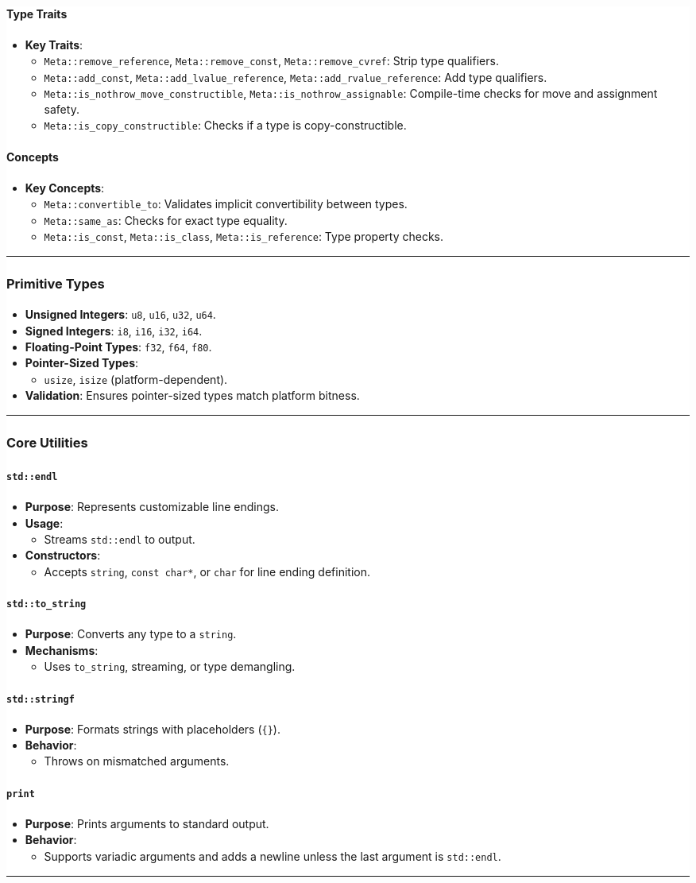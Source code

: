 #### Type Traits
- **Key Traits**:
  - `Meta::remove_reference`, `Meta::remove_const`, `Meta::remove_cvref`: Strip type qualifiers.
  - `Meta::add_const`, `Meta::add_lvalue_reference`, `Meta::add_rvalue_reference`: Add type qualifiers.
  - `Meta::is_nothrow_move_constructible`, `Meta::is_nothrow_assignable`: Compile-time checks for move and assignment safety.
  - `Meta::is_copy_constructible`: Checks if a type is copy-constructible.

#### Concepts
- **Key Concepts**:
  - `Meta::convertible_to`: Validates implicit convertibility between types.
  - `Meta::same_as`: Checks for exact type equality.
  - `Meta::is_const`, `Meta::is_class`, `Meta::is_reference`: Type property checks.

---

### Primitive Types
- **Unsigned Integers**: `u8`, `u16`, `u32`, `u64`.
- **Signed Integers**: `i8`, `i16`, `i32`, `i64`.
- **Floating-Point Types**: `f32`, `f64`, `f80`.
- **Pointer-Sized Types**:
  - `usize`, `isize` (platform-dependent).
- **Validation**: Ensures pointer-sized types match platform bitness.

---

### Core Utilities
#### `std::endl`
- **Purpose**: Represents customizable line endings.
- **Usage**:
  - Streams `std::endl` to output.
- **Constructors**:
  - Accepts `string`, `const char*`, or `char` for line ending definition.

#### `std::to_string`
- **Purpose**: Converts any type to a `string`.
- **Mechanisms**:
  - Uses `to_string`, streaming, or type demangling.

#### `std::stringf`
- **Purpose**: Formats strings with placeholders (`{}`).
- **Behavior**:
  - Throws on mismatched arguments.

#### `print`
- **Purpose**: Prints arguments to standard output.
- **Behavior**:
  - Supports variadic arguments and adds a newline unless the last argument is `std::endl`.

---
